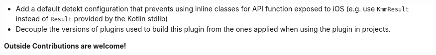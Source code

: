 * Add a default detekt configuration that prevents using inline classes for API function exposed to iOS (e.g.
  use `KmmResult` instead of `Result` provided by the Kotlin stdlib)
* Decouple the versions of plugins used to build this plugin from the ones applied when using the plugin in projects.

**Outside Contributions are welcome!**
